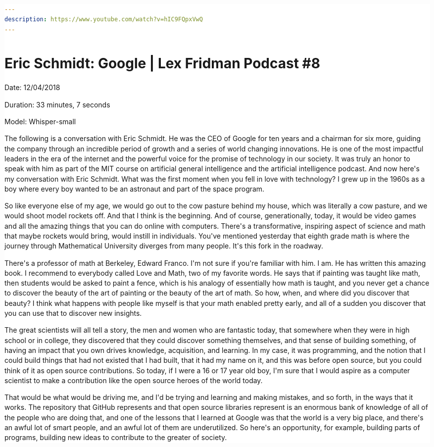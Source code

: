 ```yaml
---
description: https://www.youtube.com/watch?v=hIC9FQpxVwQ
---
```


# Eric Schmidt: Google | Lex Fridman Podcast #8

Date: 12/04/2018

Duration: 33 minutes, 7 seconds

Model: Whisper-small

The following is a conversation with Eric Schmidt. He was the CEO of Google for ten years and a chairman for six more, guiding the company through an incredible period of growth and a series of world changing innovations. He is one of the most impactful leaders in the era of the internet and the powerful voice for the promise of technology in our society. It was truly an honor to speak with him as part of the MIT course on artificial general intelligence and the artificial intelligence podcast. And now here's my conversation with Eric Schmidt. What was the first moment when you fell in love with technology? I grew up in the 1960s as a boy where every boy wanted to be an astronaut and part of the space program.

So like everyone else of my age, we would go out to the cow pasture behind my house, which was literally a cow pasture, and we would shoot model rockets off. And that I think is the beginning. And of course, generationally, today, it would be video games and all the amazing things that you can do online with computers. There's a transformative, inspiring aspect of science and math that maybe rockets would bring, would instill in individuals. You've mentioned yesterday that eighth grade math is where the journey through Mathematical University diverges from many people. It's this fork in the roadway.

There's a professor of math at Berkeley, Edward Franco. I'm not sure if you're familiar with him. I am. He has written this amazing book. I recommend to everybody called Love and Math, two of my favorite words. He says that if painting was taught like math, then students would be asked to paint a fence, which is his analogy of essentially how math is taught, and you never get a chance to discover the beauty of the art of painting or the beauty of the art of math. So how, when, and where did you discover that beauty? I think what happens with people like myself is that your math enabled pretty early, and all of a sudden you discover that you can use that to discover new insights.

The great scientists will all tell a story, the men and women who are fantastic today, that somewhere when they were in high school or in college, they discovered that they could discover something themselves, and that sense of building something, of having an impact that you own drives knowledge, acquisition, and learning. In my case, it was programming, and the notion that I could build things that had not existed that I had built, that it had my name on it, and this was before open source, but you could think of it as open source contributions. So today, if I were a 16 or 17 year old boy, I'm sure that I would aspire as a computer scientist to make a contribution like the open source heroes of the world today.

That would be what would be driving me, and I'd be trying and learning and making mistakes, and so forth, in the ways that it works. The repository that GitHub represents and that open source libraries represent is an enormous bank of knowledge of all of the people who are doing that, and one of the lessons that I learned at Google was that the world is a very big place, and there's an awful lot of smart people, and an awful lot of them are underutilized. So here's an opportunity, for example, building parts of programs, building new ideas to contribute to the greater of society.

